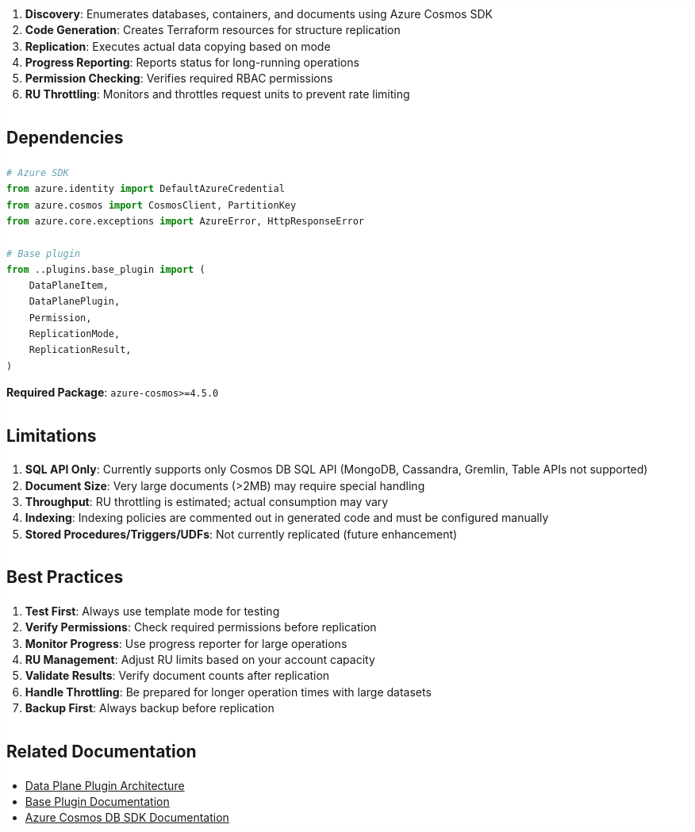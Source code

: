 1. **Discovery**: Enumerates databases, containers, and documents using Azure Cosmos SDK
2. **Code Generation**: Creates Terraform resources for structure replication
3. **Replication**: Executes actual data copying based on mode
4. **Progress Reporting**: Reports status for long-running operations
5. **Permission Checking**: Verifies required RBAC permissions
6. **RU Throttling**: Monitors and throttles request units to prevent rate limiting

## Dependencies

```python
# Azure SDK
from azure.identity import DefaultAzureCredential
from azure.cosmos import CosmosClient, PartitionKey
from azure.core.exceptions import AzureError, HttpResponseError

# Base plugin
from ..plugins.base_plugin import (
    DataPlaneItem,
    DataPlanePlugin,
    Permission,
    ReplicationMode,
    ReplicationResult,
)
```

**Required Package**: `azure-cosmos>=4.5.0`

## Limitations

1. **SQL API Only**: Currently supports only Cosmos DB SQL API (MongoDB, Cassandra, Gremlin, Table APIs not supported)
2. **Document Size**: Very large documents (>2MB) may require special handling
3. **Throughput**: RU throttling is estimated; actual consumption may vary
4. **Indexing**: Indexing policies are commented out in generated code and must be configured manually
5. **Stored Procedures/Triggers/UDFs**: Not currently replicated (future enhancement)

## Best Practices

1. **Test First**: Always use template mode for testing
2. **Verify Permissions**: Check required permissions before replication
3. **Monitor Progress**: Use progress reporter for large operations
4. **RU Management**: Adjust RU limits based on your account capacity
5. **Validate Results**: Verify document counts after replication
6. **Handle Throttling**: Be prepared for longer operation times with large datasets
7. **Backup First**: Always backup before replication

## Related Documentation

- [Data Plane Plugin Architecture](/docs/DATAPLANE_PLUGIN_ARCHITECTURE.md)
- [Base Plugin Documentation](/src/iac/plugins/base_plugin.py)
- [Azure Cosmos DB SDK Documentation](https://docs.microsoft.com/python/api/azure-cosmos)
